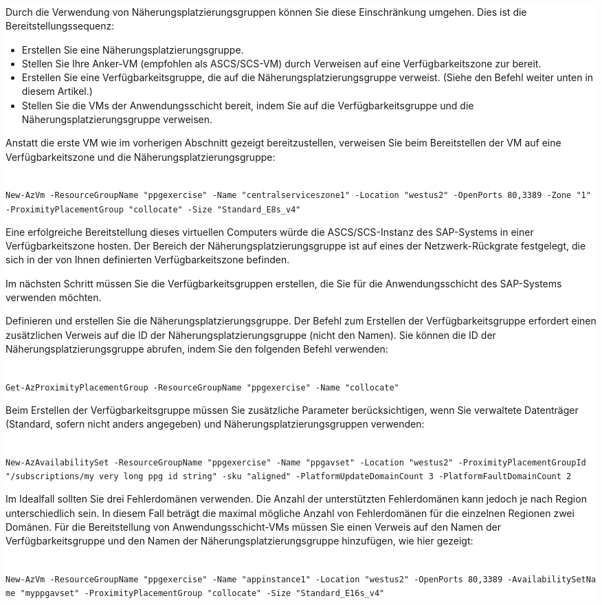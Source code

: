 Durch die Verwendung von Näherungsplatzierungsgruppen können Sie diese Einschränkung umgehen. Dies ist die Bereitstellungssequenz:

- Erstellen Sie eine Näherungsplatzierungsgruppe.
- Stellen Sie Ihre Anker-VM (empfohlen als ASCS/SCS-VM) durch Verweisen auf eine Verfügbarkeitszone zur bereit.
- Erstellen Sie eine Verfügbarkeitsgruppe, die auf die Näherungsplatzierungsgruppe verweist. (Siehe den Befehl weiter unten in diesem Artikel.)
- Stellen Sie die VMs der Anwendungsschicht bereit, indem Sie auf die Verfügbarkeitsgruppe und die Näherungsplatzierungsgruppe verweisen.

Anstatt die erste VM wie im vorherigen Abschnitt gezeigt bereitzustellen, verweisen Sie beim Bereitstellen der VM auf eine Verfügbarkeitszone und die Näherungsplatzierungsgruppe:

<pre><code>
New-AzVm -ResourceGroupName "ppgexercise" -Name "centralserviceszone1" -Location "westus2" -OpenPorts 80,3389 -Zone "1" -ProximityPlacementGroup "collocate" -Size "Standard_E8s_v4"
</code></pre>

Eine erfolgreiche Bereitstellung dieses virtuellen Computers würde die ASCS/SCS-Instanz des SAP-Systems in einer Verfügbarkeitszone hosten. Der Bereich der Näherungsplatzierungsgruppe ist auf eines der Netzwerk-Rückgrate festgelegt, die sich in der von Ihnen definierten Verfügbarkeitszone befinden.

Im nächsten Schritt müssen Sie die Verfügbarkeitsgruppen erstellen, die Sie für die Anwendungsschicht des SAP-Systems verwenden möchten.

Definieren und erstellen Sie die Näherungsplatzierungsgruppe. Der Befehl zum Erstellen der Verfügbarkeitsgruppe erfordert einen zusätzlichen Verweis auf die ID der Näherungsplatzierungsgruppe (nicht den Namen). Sie können die ID der Näherungsplatzierungsgruppe abrufen, indem Sie den folgenden Befehl verwenden:

<pre><code>
Get-AzProximityPlacementGroup -ResourceGroupName "ppgexercise" -Name "collocate"
</code></pre>

Beim Erstellen der Verfügbarkeitsgruppe müssen Sie zusätzliche Parameter berücksichtigen, wenn Sie verwaltete Datenträger (Standard, sofern nicht anders angegeben) und Näherungsplatzierungsgruppen verwenden:

<pre><code>
New-AzAvailabilitySet -ResourceGroupName "ppgexercise" -Name "ppgavset" -Location "westus2" -ProximityPlacementGroupId "/subscriptions/my very long ppg id string" -sku "aligned" -PlatformUpdateDomainCount 3 -PlatformFaultDomainCount 2 
</code></pre>

Im Idealfall sollten Sie drei Fehlerdomänen verwenden. Die Anzahl der unterstützten Fehlerdomänen kann jedoch je nach Region unterschiedlich sein. In diesem Fall beträgt die maximal mögliche Anzahl von Fehlerdomänen für die einzelnen Regionen zwei Domänen. Für die Bereitstellung von Anwendungsschicht-VMs müssen Sie einen Verweis auf den Namen der Verfügbarkeitsgruppe und den Namen der Näherungsplatzierungsgruppe hinzufügen, wie hier gezeigt:

<pre><code>
New-AzVm -ResourceGroupName "ppgexercise" -Name "appinstance1" -Location "westus2" -OpenPorts 80,3389 -AvailabilitySetName "myppgavset" -ProximityPlacementGroup "collocate" -Size "Standard_E16s_v4"
</code></pre>
